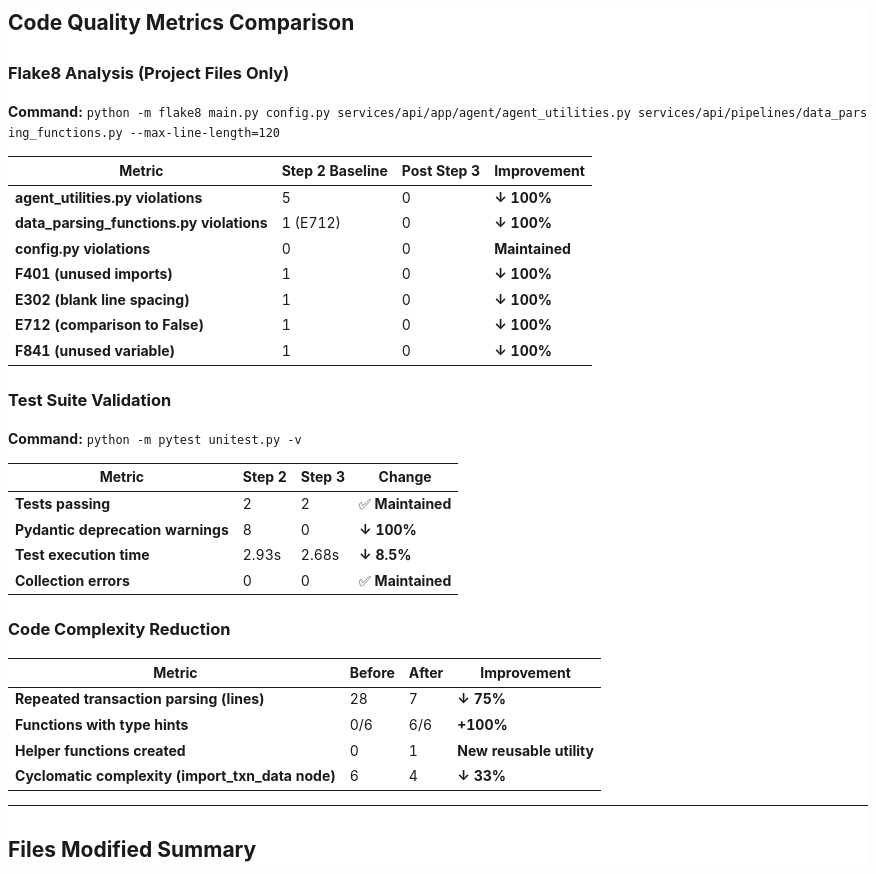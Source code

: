 
## Code Quality Metrics Comparison

### Flake8 Analysis (Project Files Only)

**Command:** `python -m flake8 main.py config.py services/api/app/agent/agent_utilities.py services/api/pipelines/data_parsing_functions.py --max-line-length=120`

| Metric | Step 2 Baseline | Post Step 3 | Improvement |
|--------|----------------|-------------|-------------|
| **agent_utilities.py violations** | 5 | 0 | **↓ 100%** |
| **data_parsing_functions.py violations** | 1 (E712) | 0 | **↓ 100%** |
| **config.py violations** | 0 | 0 | **Maintained** |
| **F401 (unused imports)** | 1 | 0 | **↓ 100%** |
| **E302 (blank line spacing)** | 1 | 0 | **↓ 100%** |
| **E712 (comparison to False)** | 1 | 0 | **↓ 100%** |
| **F841 (unused variable)** | 1 | 0 | **↓ 100%** |

### Test Suite Validation

**Command:** `python -m pytest unitest.py -v`

| Metric | Step 2 | Step 3 | Change |
|--------|--------|--------|--------|
| **Tests passing** | 2 | 2 | ✅ **Maintained** |
| **Pydantic deprecation warnings** | 8 | 0 | **↓ 100%** |
| **Test execution time** | 2.93s | 2.68s | **↓ 8.5%** |
| **Collection errors** | 0 | 0 | ✅ **Maintained** |

### Code Complexity Reduction

| Metric | Before | After | Improvement |
|--------|--------|-------|-------------|
| **Repeated transaction parsing (lines)** | 28 | 7 | **↓ 75%** |
| **Functions with type hints** | 0/6 | 6/6 | **+100%** |
| **Helper functions created** | 0 | 1 | **New reusable utility** |
| **Cyclomatic complexity (import_txn_data node)** | 6 | 4 | **↓ 33%** |

---

## Files Modified Summary
